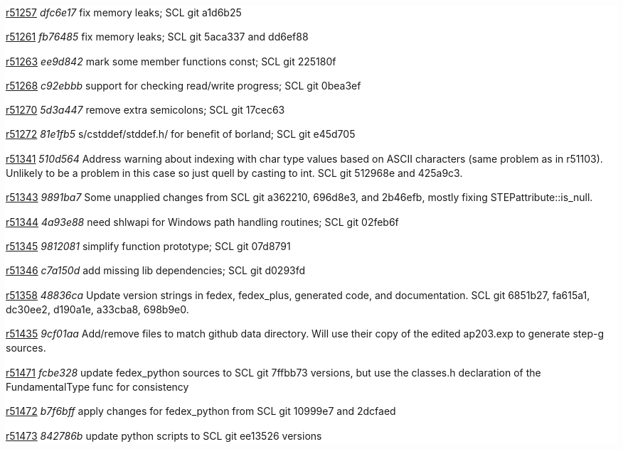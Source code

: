 [r51257](http://brlcad.svn.sourceforge.net/viewvc/brlcad?view=revision&revision=51257)
*dfc6e17* fix memory leaks; SCL git a1d6b25

[r51261](http://brlcad.svn.sourceforge.net/viewvc/brlcad?view=revision&revision=51261)
*fb76485* fix memory leaks; SCL git 5aca337 and dd6ef88

[r51263](http://brlcad.svn.sourceforge.net/viewvc/brlcad?view=revision&revision=51263)
*ee9d842* mark some member functions const; SCL git 225180f

[r51268](http://brlcad.svn.sourceforge.net/viewvc/brlcad?view=revision&revision=51268)
*c92ebbb* support for checking read/write progress; SCL git 0bea3ef

[r51270](http://brlcad.svn.sourceforge.net/viewvc/brlcad?view=revision&revision=51270)
*5d3a447* remove extra semicolons; SCL git 17cec63

[r51272](http://brlcad.svn.sourceforge.net/viewvc/brlcad?view=revision&revision=51272)
*81e1fb5* s/cstddef/stddef.h/ for benefit of borland; SCL git e45d705

[r51341](http://brlcad.svn.sourceforge.net/viewvc/brlcad?view=revision&revision=51341)
*510d564* Address warning about indexing with char type values based on
ASCII characters (same problem as in r51103). Unlikely to be a problem
in this case so just quell by casting to int. SCL git 512968e and
425a9c3.

[r51343](http://brlcad.svn.sourceforge.net/viewvc/brlcad?view=revision&revision=51343)
*9891ba7* Some unapplied changes from SCL git a362210, 696d8e3, and
2b46efb, mostly fixing STEPattribute::is_null.

[r51344](http://brlcad.svn.sourceforge.net/viewvc/brlcad?view=revision&revision=51344)
*4a93e88* need shlwapi for Windows path handling routines; SCL git
02feb6f

[r51345](http://brlcad.svn.sourceforge.net/viewvc/brlcad?view=revision&revision=51345)
*9812081* simplify function prototype; SCL git 07d8791

[r51346](http://brlcad.svn.sourceforge.net/viewvc/brlcad?view=revision&revision=51346)
*c7a150d* add missing lib dependencies; SCL git d0293fd

[r51358](http://brlcad.svn.sourceforge.net/viewvc/brlcad?view=revision&revision=51358)
*48836ca* Update version strings in fedex, fedex_plus, generated code,
and documentation. SCL git 6851b27, fa615a1, dc30ee2, d190a1e, a33cba8,
698b9e0.

[r51435](http://brlcad.svn.sourceforge.net/viewvc/brlcad?view=revision&revision=51435)
*9cf01aa* Add/remove files to match github data directory. Will use
their copy of the edited ap203.exp to generate step-g sources.

[r51471](http://brlcad.svn.sourceforge.net/viewvc/brlcad?view=revision&revision=51471)
*fcbe328* update fedex_python sources to SCL git 7ffbb73 versions, but
use the classes.h declaration of the FundamentalType func for
consistency

[r51472](http://brlcad.svn.sourceforge.net/viewvc/brlcad?view=revision&revision=51472)
*b7f6bff* apply changes for fedex_python from SCL git 10999e7 and
2dcfaed

[r51473](http://brlcad.svn.sourceforge.net/viewvc/brlcad?view=revision&revision=51473)
*842786b* update python scripts to SCL git ee13526 versions
